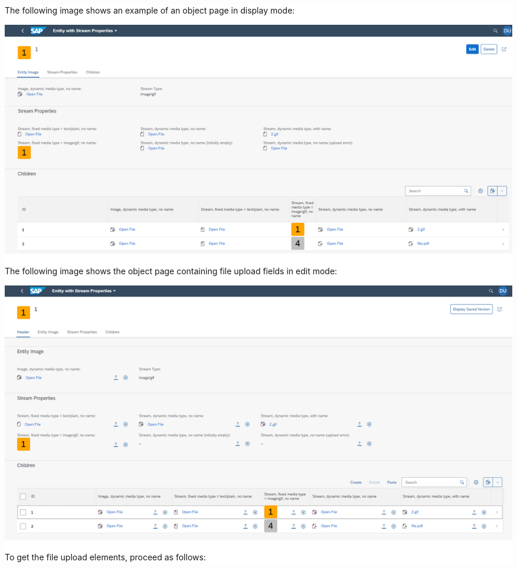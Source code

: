 The following image shows an example of an object page in display mode:

![](images/Edm_stream_File_Upload_in_Display_Mode_3d08541.png)

The following image shows the object page containing file upload fields in edit mode:

![](images/Edm_stream_File_Upload_in_Edit_Mode_46c2706.png)

To get the file upload elements, proceed as follows:


